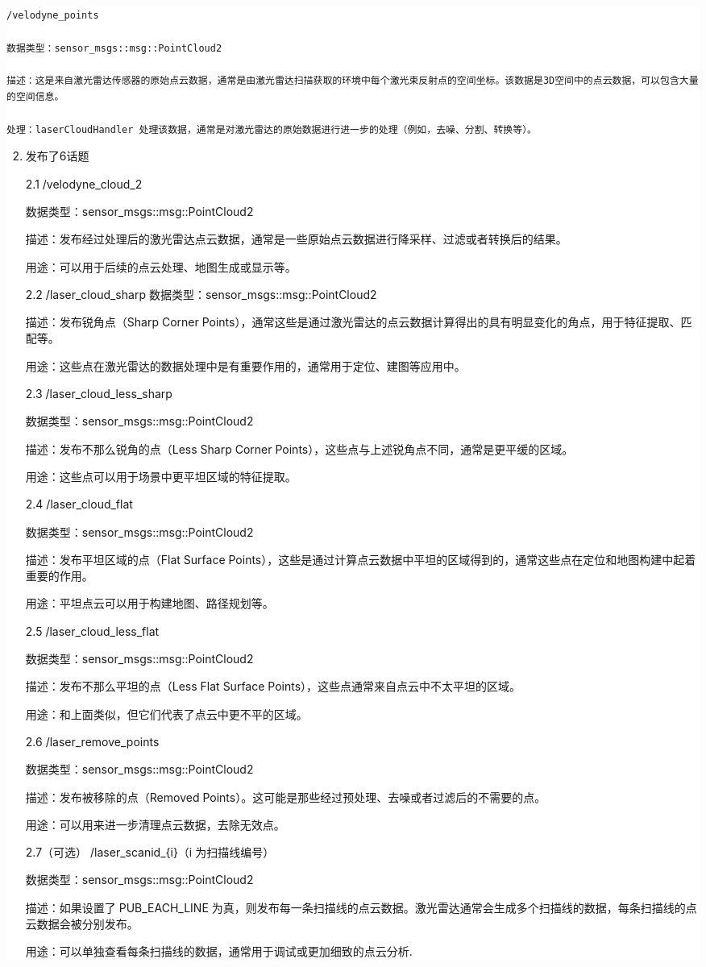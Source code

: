     /velodyne_points

    数据类型：sensor_msgs::msg::PointCloud2
    
    描述：这是来自激光雷达传感器的原始点云数据，通常是由激光雷达扫描获取的环境中每个激光束反射点的空间坐标。该数据是3D空间中的点云数据，可以包含大量的空间信息。
    
    处理：laserCloudHandler 处理该数据，通常是对激光雷达的原始数据进行进一步的处理（例如，去噪、分割、转换等）。

2. 发布了6话题
    
    2.1 /velodyne_cloud_2
    
    数据类型：sensor_msgs::msg::PointCloud2
    
    描述：发布经过处理后的激光雷达点云数据，通常是一些原始点云数据进行降采样、过滤或者转换后的结果。
    
    用途：可以用于后续的点云处理、地图生成或显示等。

    2.2 /laser_cloud_sharp
    数据类型：sensor_msgs::msg::PointCloud2
    
    描述：发布锐角点（Sharp Corner Points），通常这些是通过激光雷达的点云数据计算得出的具有明显变化的角点，用于特征提取、匹配等。
    
    用途：这些点在激光雷达的数据处理中是有重要作用的，通常用于定位、建图等应用中。

    2.3 /laser_cloud_less_sharp
    
    数据类型：sensor_msgs::msg::PointCloud2
    
    描述：发布不那么锐角的点（Less Sharp Corner Points），这些点与上述锐角点不同，通常是更平缓的区域。
    
    用途：这些点可以用于场景中更平坦区域的特征提取。

    2.4 /laser_cloud_flat
    
    数据类型：sensor_msgs::msg::PointCloud2
    
    描述：发布平坦区域的点（Flat Surface Points），这些是通过计算点云数据中平坦的区域得到的，通常这些点在定位和地图构建中起着重要的作用。
    
    用途：平坦点云可以用于构建地图、路径规划等。

    2.5 /laser_cloud_less_flat
    
    数据类型：sensor_msgs::msg::PointCloud2
    
    描述：发布不那么平坦的点（Less Flat Surface Points），这些点通常来自点云中不太平坦的区域。
    
    用途：和上面类似，但它们代表了点云中更不平的区域。

    2.6 /laser_remove_points
    
    数据类型：sensor_msgs::msg::PointCloud2
    
    描述：发布被移除的点（Removed Points）。这可能是那些经过预处理、去噪或者过滤后的不需要的点。
    
    用途：可以用来进一步清理点云数据，去除无效点。

    2.7（可选） /laser_scanid_{i}（i 为扫描线编号）
    
    数据类型：sensor_msgs::msg::PointCloud2
    
    描述：如果设置了 PUB_EACH_LINE 为真，则发布每一条扫描线的点云数据。激光雷达通常会生成多个扫描线的数据，每条扫描线的点云数据会被分别发布。
    
    用途：可以单独查看每条扫描线的数据，通常用于调试或更加细致的点云分析.
